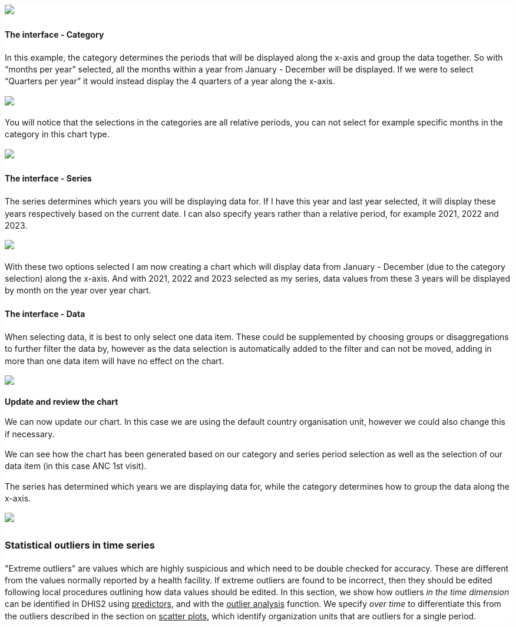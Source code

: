 ![](resources/images/dq_image64.png)

#### The interface - Category

In this example, the category determines the periods that will be displayed along the x-axis and group the data together. So with “months per year” selected, all the months within a year from January - December will be displayed. If we were to select “Quarters per year” it would instead display the 4 quarters of a year along the x-axis.

![](resources/images/dq_image73.png)


You will notice that the selections in the categories are all relative periods, you can not select for example specific months in the category in this chart type.

![](resources/images/dq_image16.png)

#### The interface - Series

The series determines which years you will be displaying data for. If I have this year and last year selected, it will display these years respectively based on the current date. I can also specify years rather than a relative period, for example 2021, 2022 and 2023.

![](resources/images/dq_image47.png)

With these two options selected I am now creating a chart which will display data from January - December (due to the category selection) along the x-axis. And with 2021, 2022 and 2023 selected as my series, data values from these 3 years will be displayed by month on the year over year chart.

#### The interface - Data

When selecting data, it is best to only select one data item. These could be supplemented by choosing groups or disaggregations to further filter the data by, however as the data selection is automatically added to the filter and can not be moved, adding in more than one data item will have no effect on the chart.

![](resources/images/dq_image74.png)

**Update and review the chart**

We can now update our chart. In this case we are using the default country organisation unit, however we could also change this if necessary.

We can see how the chart has been generated based on our category and series period selection as well as the selection of our data item (in this case ANC 1st visit).

The series has determined which years we are displaying data for, while the category determines how to group the data along the x-axis.

![](resources/images/dq_image12.png)

### Statistical outliers in time series

"Extreme outliers" are values which are highly suspicious and which need to be double checked for accuracy. These are different from the values normally reported by a health facility. If extreme outliers are found to be incorrect, then they should be edited following local procedures outlining how data values should be edited. In this section, we show how outliers *in the time dimension* can be identified in DHIS2 using [predictors](#manage_predictor), and with the [outlier analysis](#outlier_detection) function. We specify *over time* to differentiate this from the outliers described in the section on [scatter plots](#scatter-plots-in-data-visualizer), which identify organization units that are outliers for a single period.
